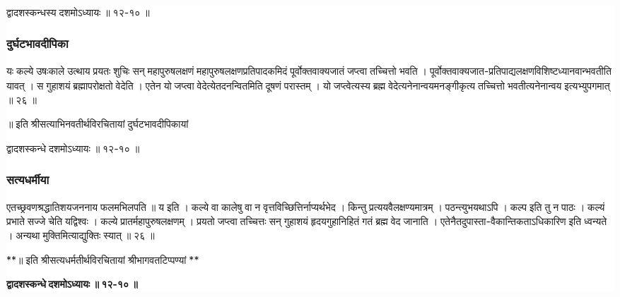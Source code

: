 द्वादशस्कन्धस्य दशमोऽध्यायः ॥ १२-१० ॥

### **दुर्घटभावदीपिका**

यः कल्ये उषःकाले उत्थाय प्रयतः शुचिः सन् महापुरुषलक्षणं महापुरुषलक्षणप्रतिपादकमिदं पूर्वोक्तवाक्यजातं जप्त्वा तच्चित्तो भवति । पूर्वोक्तवाक्यजात-प्रतिपाद्यलक्षणविशिष्टध्यानवान्भवतीति यावत् । स गुहाशयं ब्रह्मापरोक्षतो वेदेति । एतेन यो जप्त्वा वेदेत्येतदनन्वितमिति दूषणं परास्तम् । यो जप्त्वेत्यस्य ब्रह्म वेदेत्यनेनान्वयमनङ्गीकृत्य तच्चित्तो भवतीत्यनेनान्वय इत्यभ्युपगमात् ॥ २६ ॥

॥ इति श्रीसत्याभिनवतीर्थविरचितायां दुर्घटभावदीपिकायां

द्वादशस्कन्धे दशमोऽध्यायः ॥ १२-१० ॥

### **सत्यधर्मीया**

एतच्छ्रवणश्रद्धातिशयजननाय फलमभिलपति ॥ य इति । कल्ये वा कालेषु वा न वृत्तविच्छित्तिर्नाप्यर्थभेद । किन्तु प्रत्ययवैलक्षण्यमात्रम् । पठन्त्युभयथाऽपि । कल्प इति तु न पाठः । कल्यं प्रभाते सज्जे चेति यद्विश्वः । कल्ये प्रातर्महापुरुषलक्षणम् । प्रयतो जप्त्वा तच्चित्तः सन् गुहाशयं हृदयगुहानिहितं गतं ब्रह्म वेद जानाति । एतेनैतदुपास्ता-वैकान्तिकताऽधिकारिण इति ध्वन्यते । अन्यथा मुक्तिमित्याद्युक्तिः स्यात् ॥ २६ ॥

**॥ इति श्रीसत्यधर्मतीर्थविरचितायां श्रीभागवतटिप्पण्यां **

**द्वादशस्कन्धे दशमोऽध्यायः ॥ १२-१० ॥**

